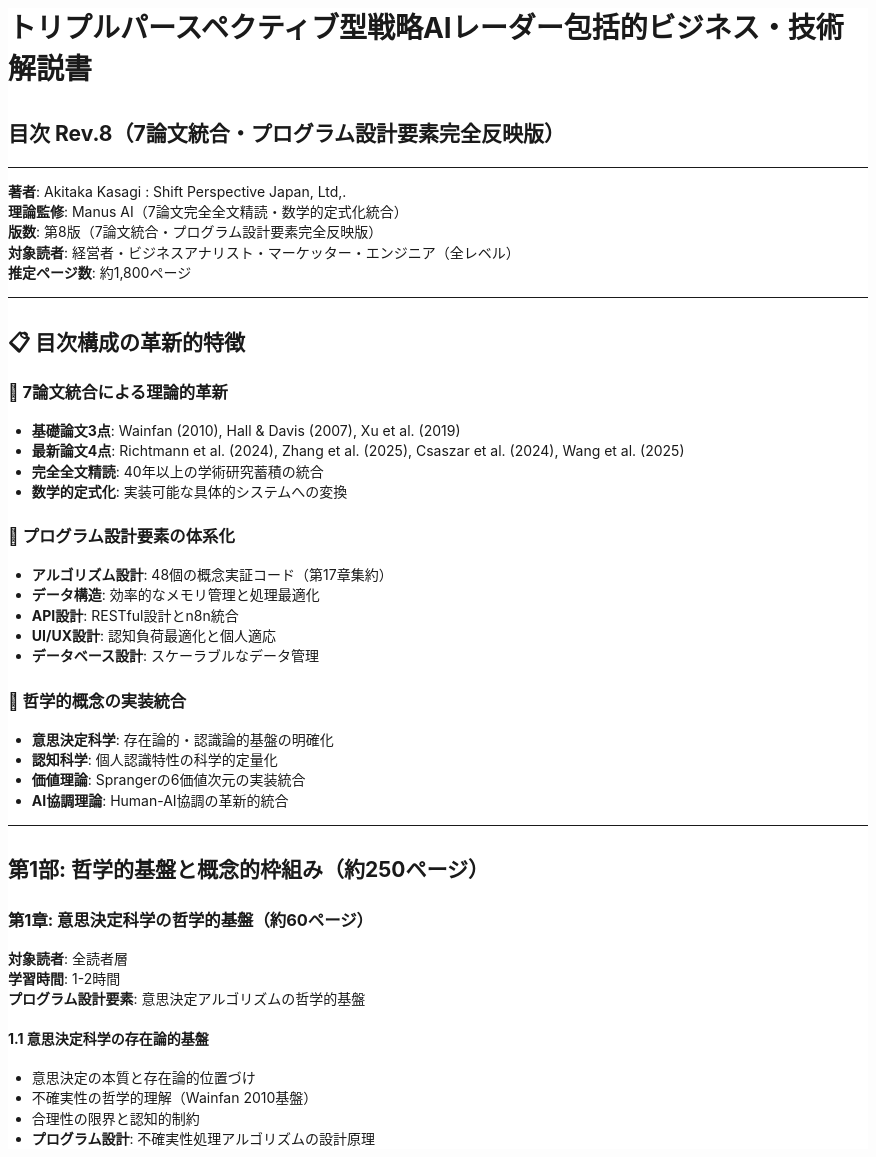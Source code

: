 # トリプルパースペクティブ型戦略AIレーダー包括的ビジネス・技術解説書
## 目次 Rev.8（7論文統合・プログラム設計要素完全反映版）

---

**著者**: Akitaka Kasagi : Shift Perspective Japan, Ltd,.  
**理論監修**: Manus AI（7論文完全全文精読・数学的定式化統合）  
**版数**: 第8版（7論文統合・プログラム設計要素完全反映版）  
**対象読者**: 経営者・ビジネスアナリスト・マーケッター・エンジニア（全レベル）  
**推定ページ数**: 約1,800ページ  

---

## 📋 目次構成の革新的特徴

### 🎯 7論文統合による理論的革新
- **基礎論文3点**: Wainfan (2010), Hall & Davis (2007), Xu et al. (2019)
- **最新論文4点**: Richtmann et al. (2024), Zhang et al. (2025), Csaszar et al. (2024), Wang et al. (2025)
- **完全全文精読**: 40年以上の学術研究蓄積の統合
- **数学的定式化**: 実装可能な具体的システムへの変換

### 🚀 プログラム設計要素の体系化
- **アルゴリズム設計**: 48個の概念実証コード（第17章集約）
- **データ構造**: 効率的なメモリ管理と処理最適化
- **API設計**: RESTful設計とn8n統合
- **UI/UX設計**: 認知負荷最適化と個人適応
- **データベース設計**: スケーラブルなデータ管理

### 🔬 哲学的概念の実装統合
- **意思決定科学**: 存在論的・認識論的基盤の明確化
- **認知科学**: 個人認識特性の科学的定量化
- **価値理論**: Sprangerの6価値次元の実装統合
- **AI協調理論**: Human-AI協調の革新的統合

---

## 第1部: 哲学的基盤と概念的枠組み（約250ページ）

### 第1章: 意思決定科学の哲学的基盤（約60ページ）
**対象読者**: 全読者層  
**学習時間**: 1-2時間  
**プログラム設計要素**: 意思決定アルゴリズムの哲学的基盤

#### 1.1 意思決定科学の存在論的基盤
- 意思決定の本質と存在論的位置づけ
- 不確実性の哲学的理解（Wainfan 2010基盤）
- 合理性の限界と認知的制約
- **プログラム設計**: 不確実性処理アルゴリズムの設計原理
